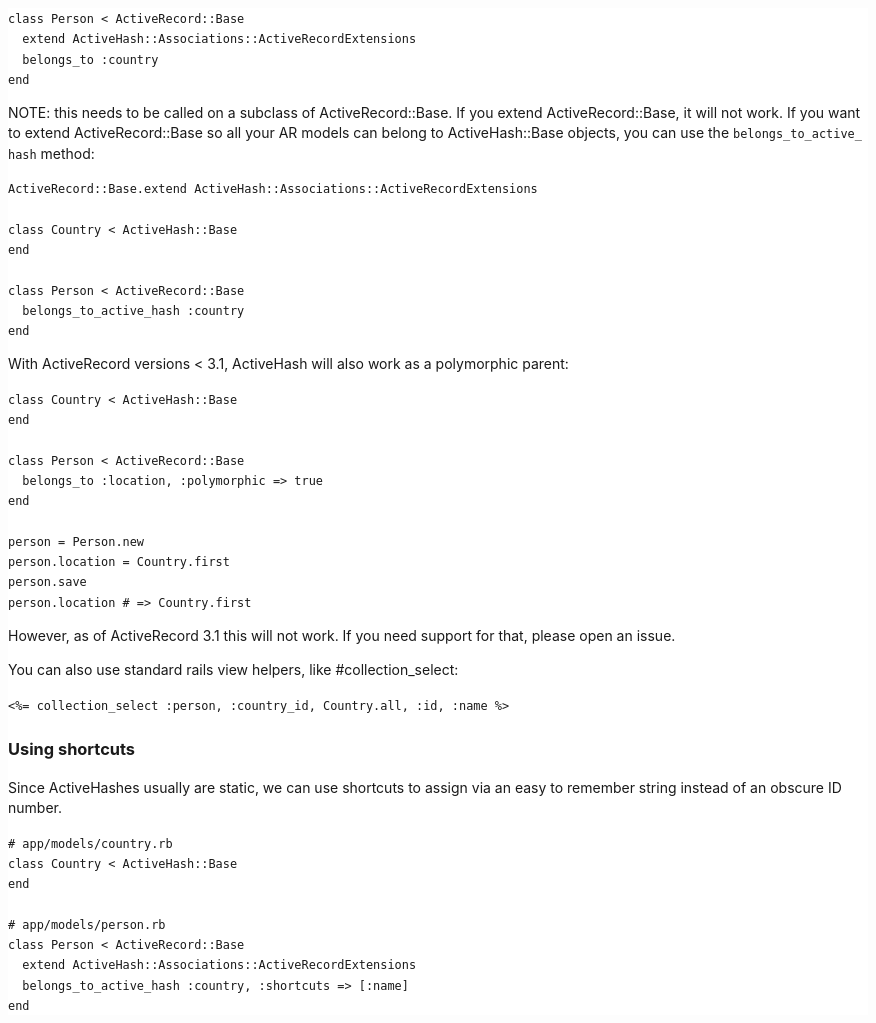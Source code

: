     class Person < ActiveRecord::Base
      extend ActiveHash::Associations::ActiveRecordExtensions
      belongs_to :country
    end

NOTE: this needs to be called on a subclass of ActiveRecord::Base.  If you extend ActiveRecord::Base, it will not work.
If you want to extend ActiveRecord::Base so all your AR models can belong to ActiveHash::Base objects, you can use the
`belongs_to_active_hash` method:

    ActiveRecord::Base.extend ActiveHash::Associations::ActiveRecordExtensions

    class Country < ActiveHash::Base
    end

    class Person < ActiveRecord::Base
      belongs_to_active_hash :country
    end

With ActiveRecord versions < 3.1, ActiveHash will also work as a polymorphic parent:

    class Country < ActiveHash::Base
    end

    class Person < ActiveRecord::Base
      belongs_to :location, :polymorphic => true
    end

    person = Person.new
    person.location = Country.first
    person.save
    person.location # => Country.first

However, as of ActiveRecord 3.1 this will not work.  If you need support for that, please open an issue.

You can also use standard rails view helpers, like #collection_select:

    <%= collection_select :person, :country_id, Country.all, :id, :name %>

### Using shortcuts

Since ActiveHashes usually are static, we can use shortcuts to assign via an easy to remember string instead of an obscure ID number.

    # app/models/country.rb
    class Country < ActiveHash::Base
    end

    # app/models/person.rb
    class Person < ActiveRecord::Base
      extend ActiveHash::Associations::ActiveRecordExtensions
      belongs_to_active_hash :country, :shortcuts => [:name]
    end
